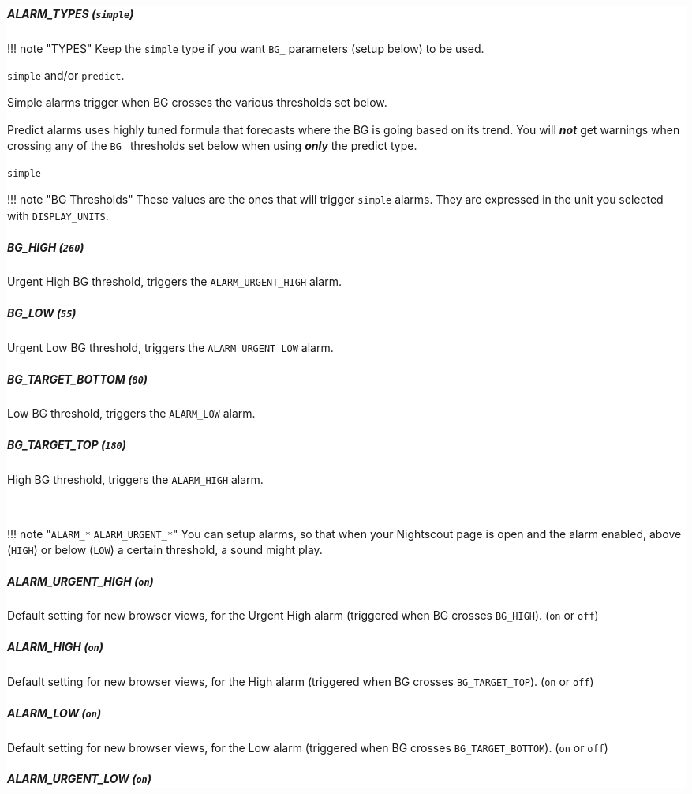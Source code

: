 
##### **ALARM_TYPES**  (`simple`) 

!!! note "TYPES"
    Keep the `simple` type if you want `BG_` parameters (setup below) to be used. 

`simple` and/or `predict`. 

Simple alarms trigger when BG crosses the various thresholds set below.

Predict alarms uses highly tuned formula that forecasts where the BG is going based on its trend. You will ***not*** get warnings when crossing any of the `BG_` thresholds set below when using ***only*** the predict type.

```
simple
```

!!! note "BG Thresholds"
    These values are the ones that will trigger `simple` alarms. They are expressed in the unit you selected with `DISPLAY_UNITS`.

##### **BG_HIGH** (`260`) 

Urgent High BG threshold, triggers the `ALARM_URGENT_HIGH` alarm.

##### **BG_LOW**  (`55`) 

Urgent Low BG threshold, triggers the `ALARM_URGENT_LOW` alarm.

##### **BG_TARGET_BOTTOM**  (`80`) 

Low BG threshold, triggers the `ALARM_LOW` alarm.

##### **BG_TARGET_TOP**  (`180`) 

High BG threshold, triggers the `ALARM_HIGH` alarm.

</br>

!!! note "`ALARM_*` `ALARM_URGENT_*`"
    You can setup alarms, so that when your Nightscout page is open and the alarm enabled, above (`HIGH`) or below (`LOW`) a certain threshold, a sound might play.

##### **ALARM_URGENT_HIGH**  (`on`)

Default setting for new browser views, for the Urgent High alarm (triggered when BG crosses `BG_HIGH`). (`on` or `off`)

##### **ALARM_HIGH** (`on`)

Default setting for new browser views, for the High alarm (triggered when BG crosses `BG_TARGET_TOP`). (`on` or `off`)

##### **ALARM_LOW**  (`on`)

Default setting for new browser views, for the Low alarm (triggered when BG crosses `BG_TARGET_BOTTOM`). (`on` or `off`)

##### **ALARM_URGENT_LOW**  (`on`)
